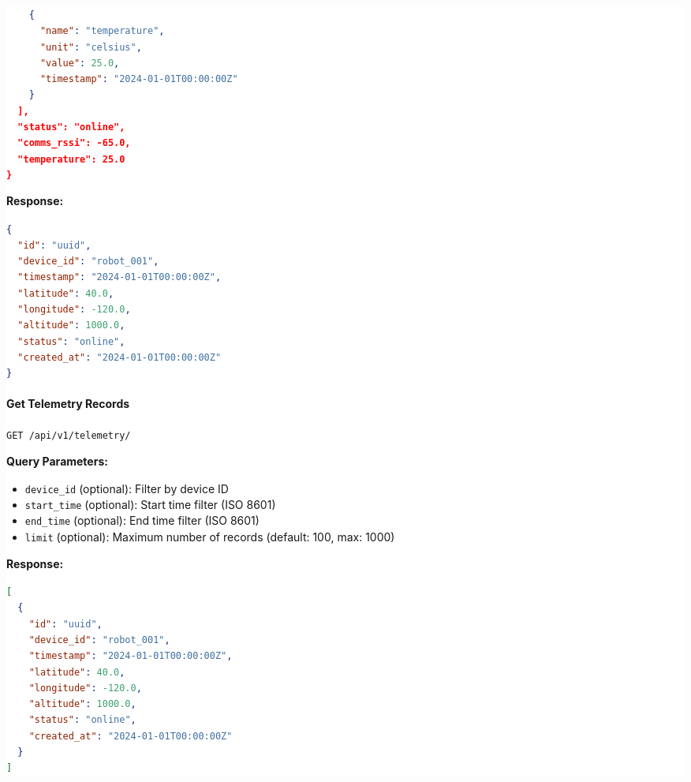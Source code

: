 ```json
    {
      "name": "temperature",
      "unit": "celsius",
      "value": 25.0,
      "timestamp": "2024-01-01T00:00:00Z"
    }
  ],
  "status": "online",
  "comms_rssi": -65.0,
  "temperature": 25.0
}
```

**Response:**
```json
{
  "id": "uuid",
  "device_id": "robot_001",
  "timestamp": "2024-01-01T00:00:00Z",
  "latitude": 40.0,
  "longitude": -120.0,
  "altitude": 1000.0,
  "status": "online",
  "created_at": "2024-01-01T00:00:00Z"
}
```

#### Get Telemetry Records

```http
GET /api/v1/telemetry/
```

**Query Parameters:**
- `device_id` (optional): Filter by device ID
- `start_time` (optional): Start time filter (ISO 8601)
- `end_time` (optional): End time filter (ISO 8601)
- `limit` (optional): Maximum number of records (default: 100, max: 1000)

**Response:**
```json
[
  {
    "id": "uuid",
    "device_id": "robot_001",
    "timestamp": "2024-01-01T00:00:00Z",
    "latitude": 40.0,
    "longitude": -120.0,
    "altitude": 1000.0,
    "status": "online",
    "created_at": "2024-01-01T00:00:00Z"
  }
]
```
